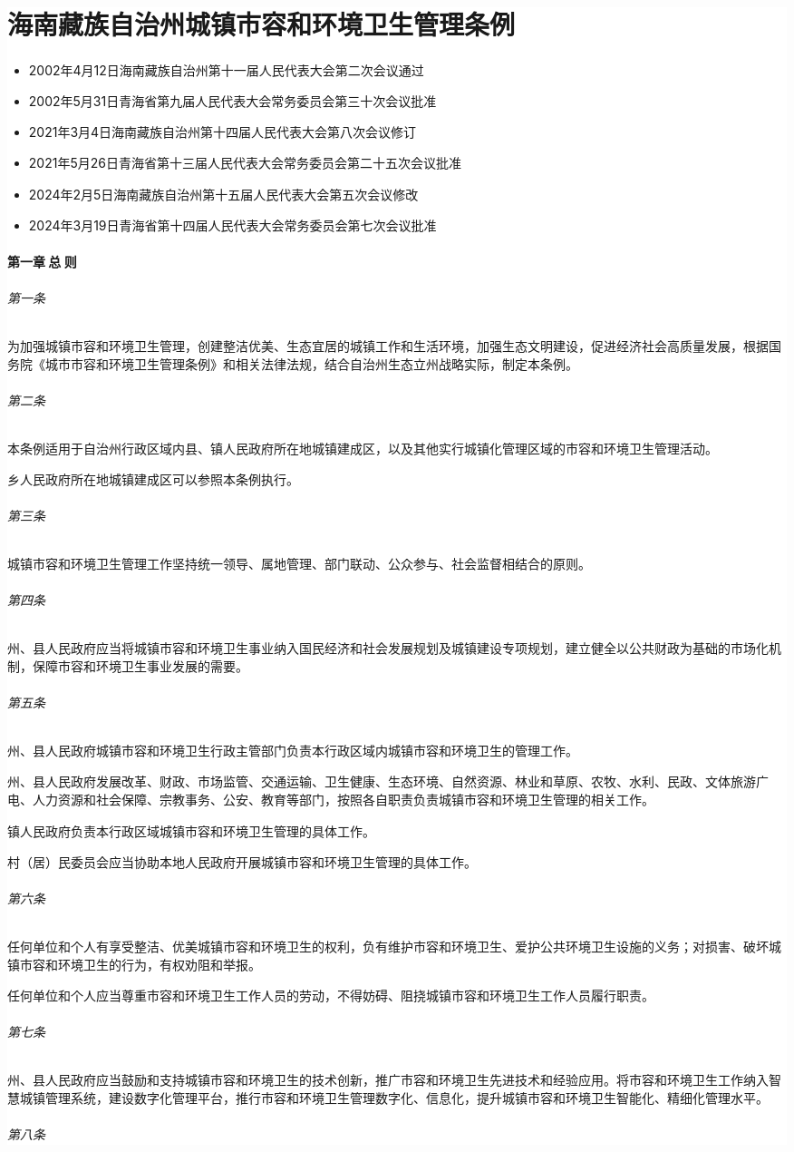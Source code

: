 # 海南藏族自治州城镇市容和环境卫生管理条例

- 2002年4月12日海南藏族自治州第十一届人民代表大会第二次会议通过

- 2002年5月31日青海省第九届人民代表大会常务委员会第三十次会议批准

- 2021年3月4日海南藏族自治州第十四届人民代表大会第八次会议修订

- 2021年5月26日青海省第十三届人民代表大会常务委员会第二十五次会议批准

- 2024年2月5日海南藏族自治州第十五届人民代表大会第五次会议修改

- 2024年3月19日青海省第十四届人民代表大会常务委员会第七次会议批准



#### 第一章 总 则

###### 第一条

为加强城镇市容和环境卫生管理，创建整洁优美、生态宜居的城镇工作和生活环境，加强生态文明建设，促进经济社会高质量发展，根据国务院《城市市容和环境卫生管理条例》和相关法律法规，结合自治州生态立州战略实际，制定本条例。

###### 第二条

本条例适用于自治州行政区域内县、镇人民政府所在地城镇建成区，以及其他实行城镇化管理区域的市容和环境卫生管理活动。

乡人民政府所在地城镇建成区可以参照本条例执行。

###### 第三条

城镇市容和环境卫生管理工作坚持统一领导、属地管理、部门联动、公众参与、社会监督相结合的原则。

###### 第四条

州、县人民政府应当将城镇市容和环境卫生事业纳入国民经济和社会发展规划及城镇建设专项规划，建立健全以公共财政为基础的市场化机制，保障市容和环境卫生事业发展的需要。

###### 第五条

州、县人民政府城镇市容和环境卫生行政主管部门负责本行政区域内城镇市容和环境卫生的管理工作。

州、县人民政府发展改革、财政、市场监管、交通运输、卫生健康、生态环境、自然资源、林业和草原、农牧、水利、民政、文体旅游广电、人力资源和社会保障、宗教事务、公安、教育等部门，按照各自职责负责城镇市容和环境卫生管理的相关工作。

镇人民政府负责本行政区域城镇市容和环境卫生管理的具体工作。

村（居）民委员会应当协助本地人民政府开展城镇市容和环境卫生管理的具体工作。

###### 第六条

任何单位和个人有享受整洁、优美城镇市容和环境卫生的权利，负有维护市容和环境卫生、爱护公共环境卫生设施的义务；对损害、破坏城镇市容和环境卫生的行为，有权劝阻和举报。

任何单位和个人应当尊重市容和环境卫生工作人员的劳动，不得妨碍、阻挠城镇市容和环境卫生工作人员履行职责。

###### 第七条

州、县人民政府应当鼓励和支持城镇市容和环境卫生的技术创新，推广市容和环境卫生先进技术和经验应用。将市容和环境卫生工作纳入智慧城镇管理系统，建设数字化管理平台，推行市容和环境卫生管理数字化、信息化，提升城镇市容和环境卫生智能化、精细化管理水平。

###### 第八条
